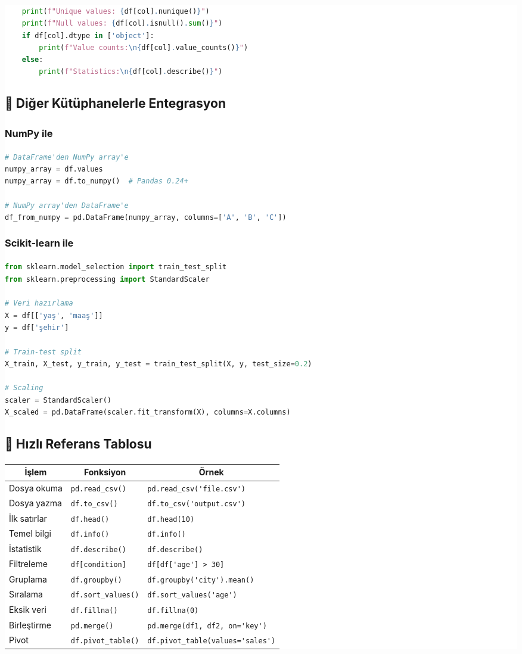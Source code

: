 ```python
    print(f"Unique values: {df[col].nunique()}")
    print(f"Null values: {df[col].isnull().sum()}")
    if df[col].dtype in ['object']:
        print(f"Value counts:\n{df[col].value_counts()}")
    else:
        print(f"Statistics:\n{df[col].describe()}")
```

## 🔗 Diğer Kütüphanelerle Entegrasyon

### NumPy ile

```python
# DataFrame'den NumPy array'e
numpy_array = df.values
numpy_array = df.to_numpy()  # Pandas 0.24+

# NumPy array'den DataFrame'e
df_from_numpy = pd.DataFrame(numpy_array, columns=['A', 'B', 'C'])
```

### Scikit-learn ile

```python
from sklearn.model_selection import train_test_split
from sklearn.preprocessing import StandardScaler

# Veri hazırlama
X = df[['yaş', 'maaş']]
y = df['şehir']

# Train-test split
X_train, X_test, y_train, y_test = train_test_split(X, y, test_size=0.2)

# Scaling
scaler = StandardScaler()
X_scaled = pd.DataFrame(scaler.fit_transform(X), columns=X.columns)
```

## 📖 Hızlı Referans Tablosu

| İşlem | Fonksiyon | Örnek |
|-------|-----------|-------|
| Dosya okuma | `pd.read_csv()` | `pd.read_csv('file.csv')` |
| Dosya yazma | `df.to_csv()` | `df.to_csv('output.csv')` |
| İlk satırlar | `df.head()` | `df.head(10)` |
| Temel bilgi | `df.info()` | `df.info()` |
| İstatistik | `df.describe()` | `df.describe()` |
| Filtreleme | `df[condition]` | `df[df['age'] > 30]` |
| Gruplama | `df.groupby()` | `df.groupby('city').mean()` |
| Sıralama | `df.sort_values()` | `df.sort_values('age')` |
| Eksik veri | `df.fillna()` | `df.fillna(0)` |
| Birleştirme | `pd.merge()` | `pd.merge(df1, df2, on='key')` |
| Pivot | `df.pivot_table()` | `df.pivot_table(values='sales')` |
